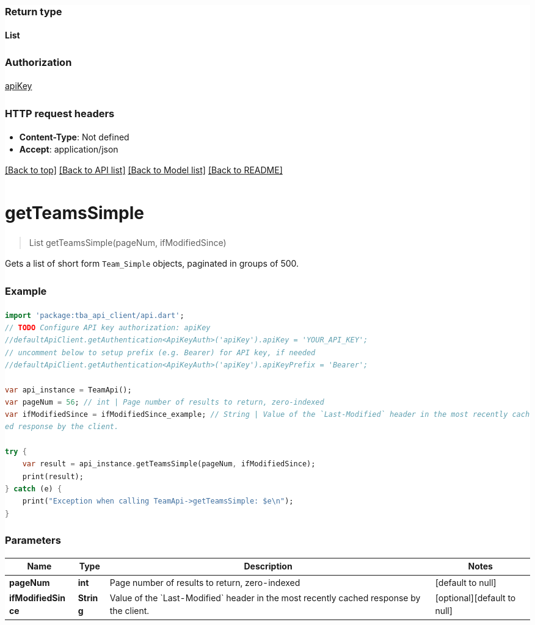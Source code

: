 ### Return type

**List<String>**

### Authorization

[apiKey](../README.md#apiKey)

### HTTP request headers

- **Content-Type**: Not defined
- **Accept**: application/json

[[Back to top]](#) [[Back to API list]](../README.md#documentation-for-api-endpoints) [[Back to Model list]](../README.md#documentation-for-models) [[Back to README]](../README.md)

# **getTeamsSimple**

> List<TeamSimple> getTeamsSimple(pageNum, ifModifiedSince)

Gets a list of short form `Team_Simple` objects, paginated in groups of 500.

### Example

```dart
import 'package:tba_api_client/api.dart';
// TODO Configure API key authorization: apiKey
//defaultApiClient.getAuthentication<ApiKeyAuth>('apiKey').apiKey = 'YOUR_API_KEY';
// uncomment below to setup prefix (e.g. Bearer) for API key, if needed
//defaultApiClient.getAuthentication<ApiKeyAuth>('apiKey').apiKeyPrefix = 'Bearer';

var api_instance = TeamApi();
var pageNum = 56; // int | Page number of results to return, zero-indexed
var ifModifiedSince = ifModifiedSince_example; // String | Value of the `Last-Modified` header in the most recently cached response by the client.

try {
    var result = api_instance.getTeamsSimple(pageNum, ifModifiedSince);
    print(result);
} catch (e) {
    print("Exception when calling TeamApi->getTeamsSimple: $e\n");
}
```

### Parameters

| Name                | Type       | Description                                                                                       | Notes                       |
| ------------------- | ---------- | ------------------------------------------------------------------------------------------------- | --------------------------- |
| **pageNum**         | **int**    | Page number of results to return, zero-indexed                                                    | [default to null]           |
| **ifModifiedSince** | **String** | Value of the &#x60;Last-Modified&#x60; header in the most recently cached response by the client. | [optional][default to null] |
